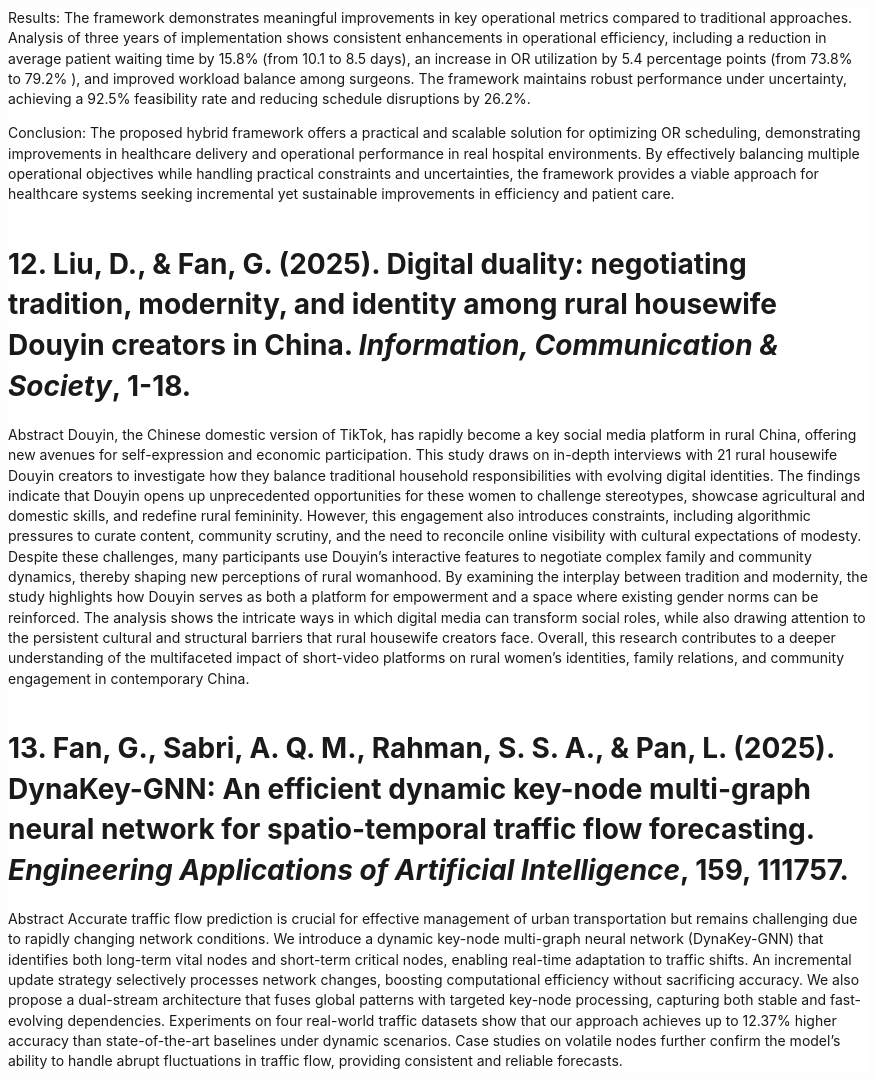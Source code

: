 Results: The framework demonstrates meaningful improvements in key operational metrics compared to traditional approaches. Analysis of three years of implementation shows consistent enhancements in operational efficiency, including a reduction in average patient waiting time by $15.8 \%$ (from 10.1 to 8.5 days), an increase in OR utilization by 5.4 percentage points (from $73.8 \%$ to $79.2 \%$ ), and improved workload balance among surgeons. The framework maintains robust performance under uncertainty, achieving a $92.5 \%$ feasibility rate and reducing schedule disruptions by $26.2 \%$.

Conclusion: The proposed hybrid framework offers a practical and scalable solution for optimizing OR scheduling, demonstrating improvements in healthcare delivery and operational performance in real hospital environments. By effectively balancing multiple operational objectives while handling practical constraints and uncertainties, the framework provides a viable approach for healthcare systems seeking incremental yet sustainable improvements in efficiency and patient care.

# 12. Liu, D., & Fan, G. (2025). Digital duality: negotiating tradition, modernity, and identity among rural housewife Douyin creators in China. *Information, Communication & Society*, 1-18.

Abstract
Douyin, the Chinese domestic version of TikTok, has rapidly become a key social media platform in rural China, offering new avenues for self-expression and economic participation. This study draws on in-depth interviews with 21 rural housewife Douyin creators to investigate how they balance traditional household responsibilities with evolving digital identities. The findings indicate that Douyin opens up unprecedented opportunities for these women to challenge stereotypes, showcase agricultural and domestic skills, and redefine rural femininity. However, this engagement also introduces constraints, including algorithmic pressures to curate content, community scrutiny, and the need to reconcile online visibility with cultural expectations of modesty. Despite these challenges, many participants use Douyin’s interactive features to negotiate complex family and community dynamics, thereby shaping new perceptions of rural womanhood. By examining the interplay between tradition and modernity, the study highlights how Douyin serves as both a platform for empowerment and a space where existing gender norms can be reinforced. The analysis shows the intricate ways in which digital media can transform social roles, while also drawing attention to the persistent cultural and structural barriers that rural housewife creators face. Overall, this research contributes to a deeper understanding of the multifaceted impact of short-video platforms on rural women’s identities, family relations, and community engagement in contemporary China.

# 13. Fan, G., Sabri, A. Q. M., Rahman, S. S. A., & Pan, L. (2025). DynaKey-GNN: An efficient dynamic key-node multi-graph neural network for spatio-temporal traffic flow forecasting. *Engineering Applications of Artificial Intelligence*, 159, 111757.

Abstract
Accurate traffic flow prediction is crucial for effective management of urban transportation but remains challenging due to rapidly changing network conditions. We introduce a dynamic key-node multi-graph neural network (DynaKey-GNN) that identifies both long-term vital nodes and short-term critical nodes, enabling real-time adaptation to traffic shifts. An incremental update strategy selectively processes network changes, boosting computational efficiency without sacrificing accuracy. We also propose a dual-stream architecture that fuses global patterns with targeted key-node processing, capturing both stable and fast-evolving dependencies. Experiments on four real-world traffic datasets show that our approach achieves up to 12.37% higher accuracy than state-of-the-art baselines under dynamic scenarios. Case studies on volatile nodes further confirm the model’s ability to handle abrupt fluctuations in traffic flow, providing consistent and reliable forecasts.
